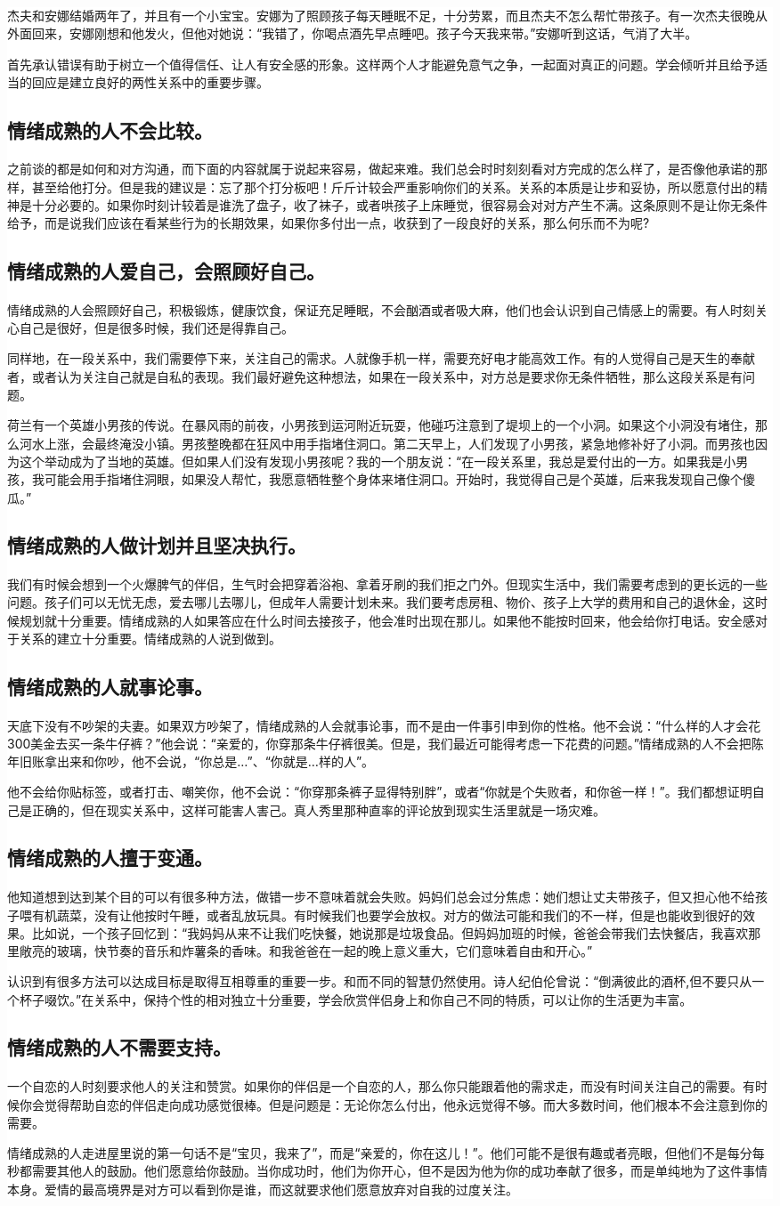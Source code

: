 杰夫和安娜结婚两年了，并且有一个小宝宝。安娜为了照顾孩子每天睡眠不足，十分劳累，而且杰夫不怎么帮忙带孩子。有一次杰夫很晚从外面回来，安娜刚想和他发火，但他对她说：“我错了，你喝点酒先早点睡吧。孩子今天我来带。”安娜听到这话，气消了大半。

首先承认错误有助于树立一个值得信任、让人有安全感的形象。这样两个人才能避免意气之争，一起面对真正的问题。学会倾听并且给予适当的回应是建立良好的两性关系中的重要步骤。

## 情绪成熟的人不会比较。

之前谈的都是如何和对方沟通，而下面的内容就属于说起来容易，做起来难。我们总会时时刻刻看对方完成的怎么样了，是否像他承诺的那样，甚至给他打分。但是我的建议是：忘了那个打分板吧！斤斤计较会严重影响你们的关系。关系的本质是让步和妥协，所以愿意付出的精神是十分必要的。如果你时刻计较着是谁洗了盘子，收了袜子，或者哄孩子上床睡觉，很容易会对对方产生不满。这条原则不是让你无条件给予，而是说我们应该在看某些行为的长期效果，如果你多付出一点，收获到了一段良好的关系，那么何乐而不为呢?


## 情绪成熟的人爱自己，会照顾好自己。

情绪成熟的人会照顾好自己，积极锻炼，健康饮食，保证充足睡眠，不会酗酒或者吸大麻，他们也会认识到自己情感上的需要。有人时刻关心自己是很好，但是很多时候，我们还是得靠自己。

同样地，在一段关系中，我们需要停下来，关注自己的需求。人就像手机一样，需要充好电才能高效工作。有的人觉得自己是天生的奉献者，或者认为关注自己就是自私的表现。我们最好避免这种想法，如果在一段关系中，对方总是要求你无条件牺牲，那么这段关系是有问题。

荷兰有一个英雄小男孩的传说。在暴风雨的前夜，小男孩到运河附近玩耍，他碰巧注意到了堤坝上的一个小洞。如果这个小洞没有堵住，那么河水上涨，会最终淹没小镇。男孩整晚都在狂风中用手指堵住洞口。第二天早上，人们发现了小男孩，紧急地修补好了小洞。而男孩也因为这个举动成为了当地的英雄。但如果人们没有发现小男孩呢？我的一个朋友说：“在一段关系里，我总是爱付出的一方。如果我是小男孩，我可能会用手指堵住洞眼，如果没人帮忙，我愿意牺牲整个身体来堵住洞口。开始时，我觉得自己是个英雄，后来我发现自己像个傻瓜。”

## 情绪成熟的人做计划并且坚决执行。

我们有时候会想到一个火爆脾气的伴侣，生气时会把穿着浴袍、拿着牙刷的我们拒之门外。但现实生活中，我们需要考虑到的更长远的一些问题。孩子们可以无忧无虑，爱去哪儿去哪儿，但成年人需要计划未来。我们要考虑房租、物价、孩子上大学的费用和自己的退休金，这时候规划就十分重要。情绪成熟的人如果答应在什么时间去接孩子，他会准时出现在那儿。如果他不能按时回来，他会给你打电话。安全感对于关系的建立十分重要。情绪成熟的人说到做到。

## 情绪成熟的人就事论事。

天底下没有不吵架的夫妻。如果双方吵架了，情绪成熟的人会就事论事，而不是由一件事引申到你的性格。他不会说：“什么样的人才会花300美金去买一条牛仔裤？”他会说：“亲爱的，你穿那条牛仔裤很美。但是，我们最近可能得考虑一下花费的问题。”情绪成熟的人不会把陈年旧账拿出来和你吵，他不会说，“你总是…”、“你就是…样的人”。

他不会给你贴标签，或者打击、嘲笑你，他不会说：“你穿那条裤子显得特别胖”，或者“你就是个失败者，和你爸一样！”。我们都想证明自己是正确的，但在现实关系中，这样可能害人害己。真人秀里那种直率的评论放到现实生活里就是一场灾难。

## 情绪成熟的人擅于变通。

他知道想到达到某个目的可以有很多种方法，做错一步不意味着就会失败。妈妈们总会过分焦虑：她们想让丈夫带孩子，但又担心他不给孩子喂有机蔬菜，没有让他按时午睡，或者乱放玩具。有时候我们也要学会放权。对方的做法可能和我们的不一样，但是也能收到很好的效果。比如说，一个孩子回忆到：“我妈妈从来不让我们吃快餐，她说那是垃圾食品。但妈妈加班的时候，爸爸会带我们去快餐店，我喜欢那里敞亮的玻璃，快节奏的音乐和炸薯条的香味。和我爸爸在一起的晚上意义重大，它们意味着自由和开心。”

认识到有很多方法可以达成目标是取得互相尊重的重要一步。和而不同的智慧仍然使用。诗人纪伯伦曾说：“倒满彼此的酒杯,但不要只从一个杯子啜饮。”在关系中，保持个性的相对独立十分重要，学会欣赏伴侣身上和你自己不同的特质，可以让你的生活更为丰富。

## 情绪成熟的人不需要支持。

一个自恋的人时刻要求他人的关注和赞赏。如果你的伴侣是一个自恋的人，那么你只能跟着他的需求走，而没有时间关注自己的需要。有时候你会觉得帮助自恋的伴侣走向成功感觉很棒。但是问题是：无论你怎么付出，他永远觉得不够。而大多数时间，他们根本不会注意到你的需要。

情绪成熟的人走进屋里说的第一句话不是“宝贝，我来了”，而是“亲爱的，你在这儿！”。他们可能不是很有趣或者亮眼，但他们不是每分每秒都需要其他人的鼓励。他们愿意给你鼓励。当你成功时，他们为你开心，但不是因为他为你的成功奉献了很多，而是单纯地为了这件事情本身。爱情的最高境界是对方可以看到你是谁，而这就要求他们愿意放弃对自我的过度关注。
